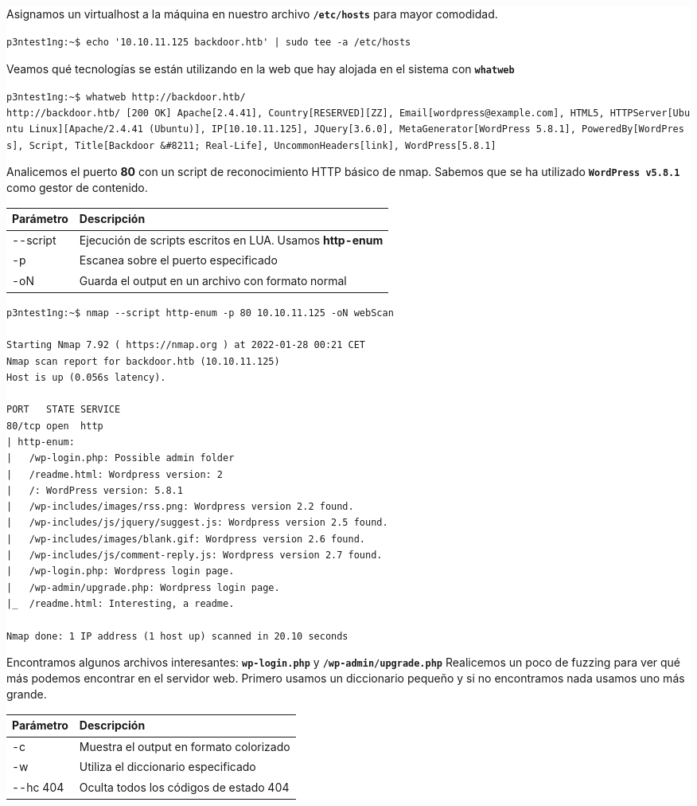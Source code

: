 Asignamos un virtualhost a la máquina en nuestro archivo **`/etc/hosts`** para mayor comodidad.

```console
p3ntest1ng:~$ echo '10.10.11.125 backdoor.htb' | sudo tee -a /etc/hosts
```

Veamos qué tecnologías se están utilizando en la web que hay alojada en el sistema con **`whatweb`**

```console
p3ntest1ng:~$ whatweb http://backdoor.htb/
http://backdoor.htb/ [200 OK] Apache[2.4.41], Country[RESERVED][ZZ], Email[wordpress@example.com], HTML5, HTTPServer[Ubuntu Linux][Apache/2.4.41 (Ubuntu)], IP[10.10.11.125], JQuery[3.6.0], MetaGenerator[WordPress 5.8.1], PoweredBy[WordPress], Script, Title[Backdoor &#8211; Real-Life], UncommonHeaders[link], WordPress[5.8.1]
```

Analicemos el puerto **80** con un script de reconocimiento HTTP básico de nmap. Sabemos que se ha utilizado **`WordPress v5.8.1`** como gestor de contenido.

| Parámetro | Descripción |
| --------- | :---------- |
| --script  | Ejecución de scripts escritos en LUA. Usamos **http-enum** |
| -p        | Escanea sobre el puerto especificado                       |
| -oN       | Guarda el output en un archivo con formato normal          |

```console
p3ntest1ng:~$ nmap --script http-enum -p 80 10.10.11.125 -oN webScan

Starting Nmap 7.92 ( https://nmap.org ) at 2022-01-28 00:21 CET
Nmap scan report for backdoor.htb (10.10.11.125)
Host is up (0.056s latency).

PORT   STATE SERVICE
80/tcp open  http
| http-enum: 
|   /wp-login.php: Possible admin folder
|   /readme.html: Wordpress version: 2 
|   /: WordPress version: 5.8.1
|   /wp-includes/images/rss.png: Wordpress version 2.2 found.
|   /wp-includes/js/jquery/suggest.js: Wordpress version 2.5 found.
|   /wp-includes/images/blank.gif: Wordpress version 2.6 found.
|   /wp-includes/js/comment-reply.js: Wordpress version 2.7 found.
|   /wp-login.php: Wordpress login page.
|   /wp-admin/upgrade.php: Wordpress login page.
|_  /readme.html: Interesting, a readme.

Nmap done: 1 IP address (1 host up) scanned in 20.10 seconds
```

Encontramos algunos archivos interesantes: **`wp-login.php`** y **`/wp-admin/upgrade.php`**
Realicemos un poco de fuzzing para ver qué más podemos encontrar en el servidor web. Primero usamos un diccionario pequeño y si no encontramos nada usamos uno más grande.

| Parámetro | Descripción |
| --------- | :---------- |
| -c        | Muestra el output en formato colorizado |
| -w        | Utiliza el diccionario especificado     |
| --hc 404  | Oculta todos los códigos de estado 404  |
